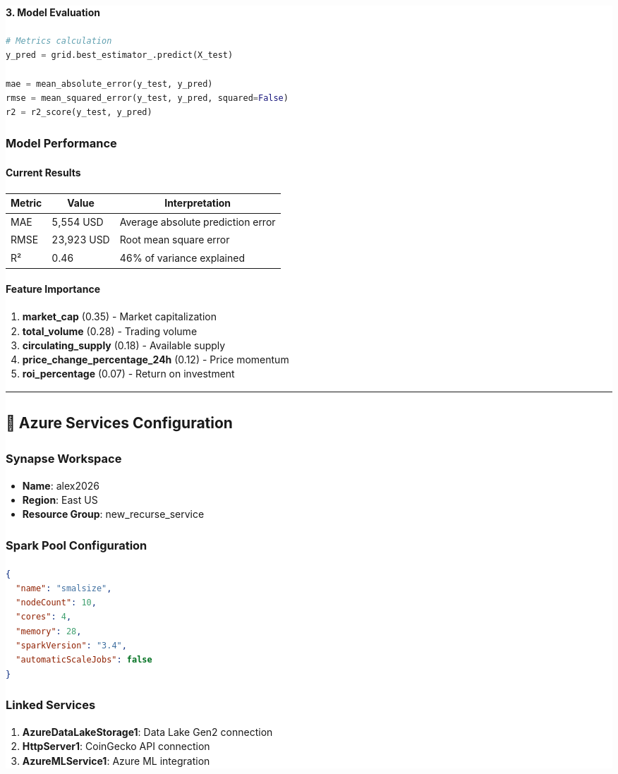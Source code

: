 #### 3. Model Evaluation
```python
# Metrics calculation
y_pred = grid.best_estimator_.predict(X_test)

mae = mean_absolute_error(y_test, y_pred)
rmse = mean_squared_error(y_test, y_pred, squared=False)
r2 = r2_score(y_test, y_pred)
```

### Model Performance

#### Current Results
| Metric | Value | Interpretation |
|--------|-------|----------------|
| MAE | 5,554 USD | Average absolute prediction error |
| RMSE | 23,923 USD | Root mean square error |
| R² | 0.46 | 46% of variance explained |

#### Feature Importance
1. **market_cap** (0.35) - Market capitalization
2. **total_volume** (0.28) - Trading volume
3. **circulating_supply** (0.18) - Available supply
4. **price_change_percentage_24h** (0.12) - Price momentum
5. **roi_percentage** (0.07) - Return on investment

---

## 🔧 Azure Services Configuration

### Synapse Workspace
- **Name**: alex2026
- **Region**: East US
- **Resource Group**: new_recurse_service

### Spark Pool Configuration
```json
{
  "name": "smalsize",
  "nodeCount": 10,
  "cores": 4,
  "memory": 28,
  "sparkVersion": "3.4",
  "automaticScaleJobs": false
}
```

### Linked Services
1. **AzureDataLakeStorage1**: Data Lake Gen2 connection
2. **HttpServer1**: CoinGecko API connection
3. **AzureMLService1**: Azure ML integration
